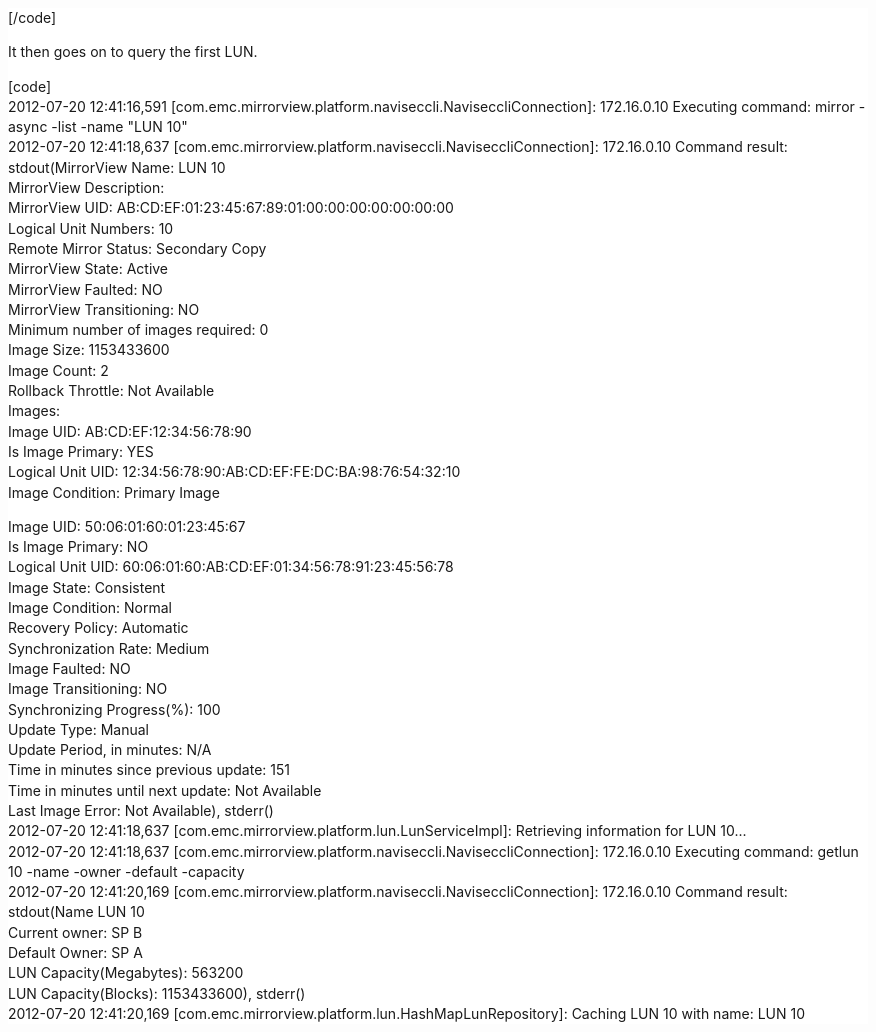 [/code]

It then goes on to query the first LUN.

[code]  
2012-07-20 12:41:16,591 [com.emc.mirrorview.platform.naviseccli.NaviseccliConnection]: 172.16.0.10 Executing command: mirror -async -list -name "LUN 10"  
2012-07-20 12:41:18,637 [com.emc.mirrorview.platform.naviseccli.NaviseccliConnection]: 172.16.0.10 Command result: stdout(MirrorView Name: LUN 10  
MirrorView Description:  
MirrorView UID: AB:CD:EF:01:23:45:67:89:01:00:00:00:00:00:00:00  
Logical Unit Numbers: 10  
Remote Mirror Status: Secondary Copy  
MirrorView State: Active  
MirrorView Faulted: NO  
MirrorView Transitioning: NO  
Minimum number of images required: 0  
Image Size: 1153433600  
Image Count: 2  
Rollback Throttle: Not Available  
Images:  
Image UID: AB:CD:EF:12:34:56:78:90  
Is Image Primary: YES  
Logical Unit UID: 12:34:56:78:90:AB:CD:EF:FE:DC:BA:98:76:54:32:10  
Image Condition: Primary Image

Image UID: 50:06:01:60:01:23:45:67  
Is Image Primary: NO  
Logical Unit UID: 60:06:01:60:AB:CD:EF:01:34:56:78:91:23:45:56:78  
Image State: Consistent  
Image Condition: Normal  
Recovery Policy: Automatic  
Synchronization Rate: Medium  
Image Faulted: NO  
Image Transitioning: NO  
Synchronizing Progress(%): 100  
Update Type: Manual  
Update Period, in minutes: N/A  
Time in minutes since previous update: 151  
Time in minutes until next update: Not Available  
Last Image Error: Not Available), stderr()  
2012-07-20 12:41:18,637 [com.emc.mirrorview.platform.lun.LunServiceImpl]: Retrieving information for LUN 10...  
2012-07-20 12:41:18,637 [com.emc.mirrorview.platform.naviseccli.NaviseccliConnection]: 172.16.0.10 Executing command: getlun 10 -name -owner -default -capacity  
2012-07-20 12:41:20,169 [com.emc.mirrorview.platform.naviseccli.NaviseccliConnection]: 172.16.0.10 Command result: stdout(Name LUN 10  
Current owner: SP B  
Default Owner: SP A  
LUN Capacity(Megabytes): 563200  
LUN Capacity(Blocks): 1153433600), stderr()  
2012-07-20 12:41:20,169 [com.emc.mirrorview.platform.lun.HashMapLunRepository]: Caching LUN 10 with name: LUN 10 
